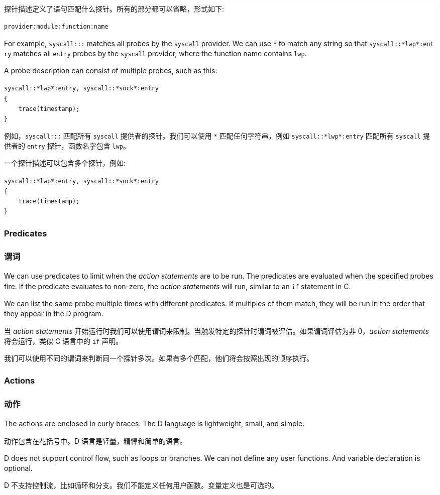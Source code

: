 探针描述定义了语句匹配什么探针。所有的部分都可以省略，形式如下:

```objc
provider:module:function:name
```

For example, `syscall:::` matches all probes by the `syscall` provider. We can use `*` to match any string so that `syscall::*lwp*:entry` matches all `entry` probes by the `syscall` provider, where the function name contains `lwp`.

A probe description can consist of multiple probes, such as this:

    syscall::*lwp*:entry, syscall::*sock*:entry
    {
        trace(timestamp);
    }
    
例如，`syscall:::` 匹配所有 `syscall` 提供者的探针。我们可以使用 `*` 匹配任何字符串，例如 `syscall::*lwp*:entry` 匹配所有 `syscall` 提供者的 `entry` 探针，函数名字包含 `lwp`。

一个探针描述可以包含多个探针，例如:

```objc
syscall::*lwp*:entry, syscall::*sock*:entry
{
    trace(timestamp);
}
```

### Predicates

### 谓词

We can use predicates to limit when the *action statements* are to be run. The predicates are evaluated when the specified probes fire. If the predicate evaluates to non-zero, the *action statements* will run, similar to an `if` statement in C.

We can list the same probe multiple times with different predicates. If multiples of them match, they will be run in the order that they appear in the D program.

当 *action statements* 开始运行时我们可以使用谓词来限制。当触发特定的探针时谓词被评估。如果谓词评估为非 0，*action statements* 将会运行，类似 C 语言中的 `if` 声明。

我们可以使用不同的谓词来判断同一个探针多次。如果有多个匹配，他们将会按照出现的顺序执行。

### Actions

### 动作

The actions are enclosed in curly braces. The D language is lightweight, small, and simple.

动作包含在花括号中。D 语言是轻量，精悍和简单的语言。

D does not support control flow, such as loops or branches. We can not define any user functions. And variable declaration is optional.

D 不支持控制流，比如循环和分支。我们不能定义任何用户函数。变量定义也是可选的。
